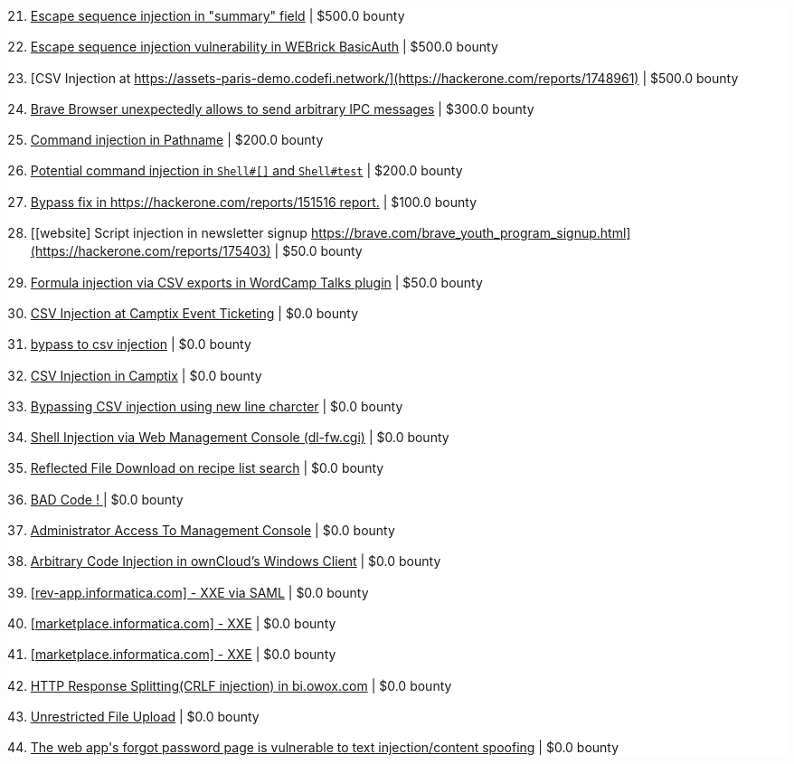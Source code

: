 21. [Escape sequence injection in "summary" field](https://hackerone.com/reports/226335) | $500.0 bounty

22. [Escape sequence injection vulnerability in WEBrick BasicAuth](https://hackerone.com/reports/223363) | $500.0 bounty

23. [CSV Injection at https://assets-paris-demo.codefi.network/](https://hackerone.com/reports/1748961) | $500.0 bounty

24. [Brave Browser unexpectedly allows to send arbitrary IPC messages](https://hackerone.com/reports/187542) | $300.0 bounty

25. [Command injection in Pathname](https://hackerone.com/reports/449482) | $200.0 bounty

26. [Potential command injection in `Shell#[]` and `Shell#test`](https://hackerone.com/reports/327512) | $200.0 bounty

27. [Bypass fix in https://hackerone.com/reports/151516 report.](https://hackerone.com/reports/160520) | $100.0 bounty

28. [[website] Script injection in newsletter signup https://brave.com/brave_youth_program_signup.html](https://hackerone.com/reports/175403) | $50.0 bounty

29. [Formula injection via CSV exports in WordCamp Talks plugin](https://hackerone.com/reports/277525) | $50.0 bounty

30. [CSV Injection at Camptix Event Ticketing](https://hackerone.com/reports/151516) | $0.0 bounty

31. [bypass to csv injection](https://hackerone.com/reports/161290) | $0.0 bounty

32. [CSV Injection in Camptix](https://hackerone.com/reports/164674) | $0.0 bounty

33. [Bypassing CSV injection using new line charcter](https://hackerone.com/reports/160500) | $0.0 bounty

34. [Shell Injection via Web Management Console (dl-fw.cgi)](https://hackerone.com/reports/121940) | $0.0 bounty

35. [Reflected File Download on recipe list search](https://hackerone.com/reports/158505) | $0.0 bounty

36. [BAD Code ! ](https://hackerone.com/reports/180074) | $0.0 bounty

37. [Administrator Access To Management Console](https://hackerone.com/reports/182637) | $0.0 bounty

38. [Arbitrary Code Injection in ownCloud’s Windows Client](https://hackerone.com/reports/155657) | $0.0 bounty

39. [[rev-app.informatica.com] - XXE via SAML](https://hackerone.com/reports/106865) | $0.0 bounty

40. [[marketplace.informatica.com] - XXE](https://hackerone.com/reports/106802) | $0.0 bounty

41. [[marketplace.informatica.com] - XXE](https://hackerone.com/reports/106797) | $0.0 bounty

42. [HTTP Response Splitting(CRLF injection) in bi.owox.com](https://hackerone.com/reports/171473) | $0.0 bounty

43. [Unrestricted File Upload](https://hackerone.com/reports/184596) | $0.0 bounty

44. [The web app's forgot password page is vulnerable to text injection/content spoofing](https://hackerone.com/reports/159213) | $0.0 bounty
